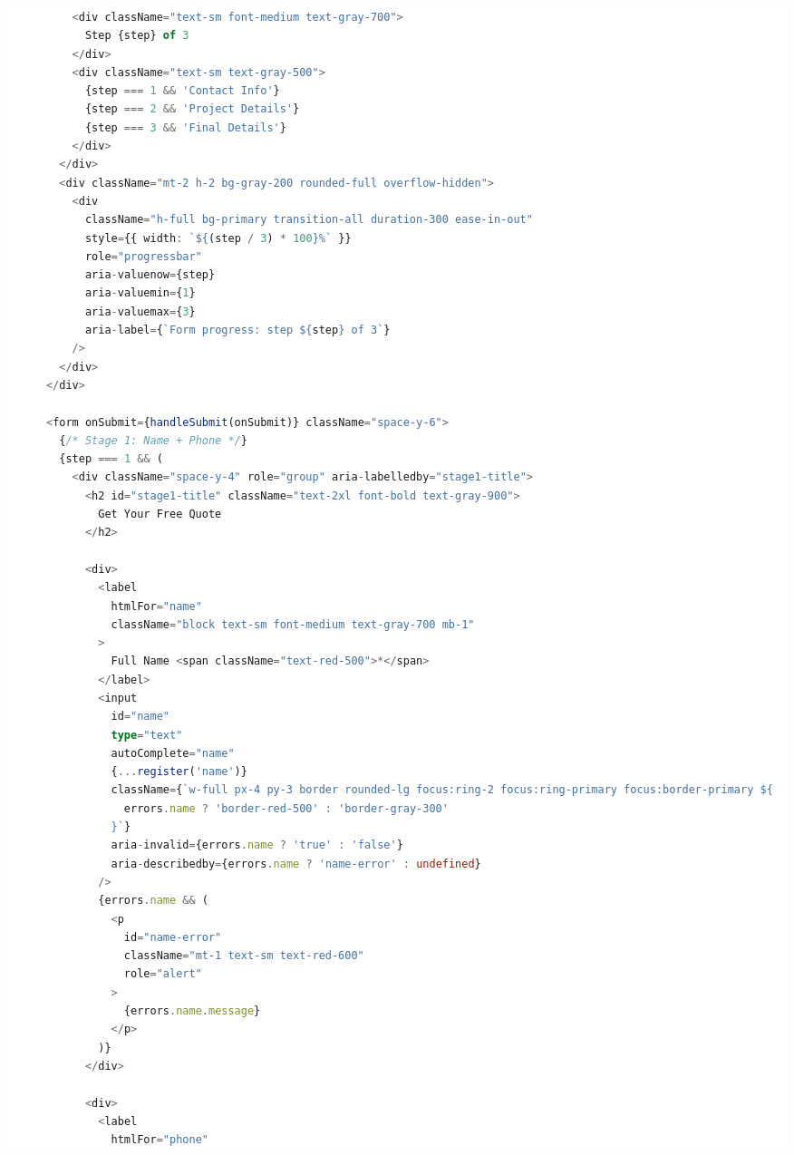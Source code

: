 ```typescript
          <div className="text-sm font-medium text-gray-700">
            Step {step} of 3
          </div>
          <div className="text-sm text-gray-500">
            {step === 1 && 'Contact Info'}
            {step === 2 && 'Project Details'}
            {step === 3 && 'Final Details'}
          </div>
        </div>
        <div className="mt-2 h-2 bg-gray-200 rounded-full overflow-hidden">
          <div
            className="h-full bg-primary transition-all duration-300 ease-in-out"
            style={{ width: `${(step / 3) * 100}%` }}
            role="progressbar"
            aria-valuenow={step}
            aria-valuemin={1}
            aria-valuemax={3}
            aria-label={`Form progress: step ${step} of 3`}
          />
        </div>
      </div>

      <form onSubmit={handleSubmit(onSubmit)} className="space-y-6">
        {/* Stage 1: Name + Phone */}
        {step === 1 && (
          <div className="space-y-4" role="group" aria-labelledby="stage1-title">
            <h2 id="stage1-title" className="text-2xl font-bold text-gray-900">
              Get Your Free Quote
            </h2>

            <div>
              <label
                htmlFor="name"
                className="block text-sm font-medium text-gray-700 mb-1"
              >
                Full Name <span className="text-red-500">*</span>
              </label>
              <input
                id="name"
                type="text"
                autoComplete="name"
                {...register('name')}
                className={`w-full px-4 py-3 border rounded-lg focus:ring-2 focus:ring-primary focus:border-primary ${
                  errors.name ? 'border-red-500' : 'border-gray-300'
                }`}
                aria-invalid={errors.name ? 'true' : 'false'}
                aria-describedby={errors.name ? 'name-error' : undefined}
              />
              {errors.name && (
                <p
                  id="name-error"
                  className="mt-1 text-sm text-red-600"
                  role="alert"
                >
                  {errors.name.message}
                </p>
              )}
            </div>

            <div>
              <label
                htmlFor="phone"
```